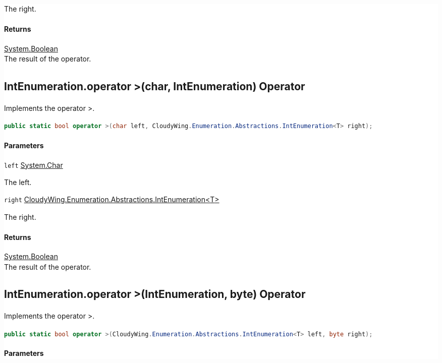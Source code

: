 The right.

#### Returns
[System.Boolean](https://docs.microsoft.com/en-us/dotnet/api/System.Boolean 'System.Boolean')  
The result of the operator.

<a name='CloudyWing.Enumeration.Abstractions.IntEnumeration_T_.op_GreaterThan(char,CloudyWing.Enumeration.Abstractions.IntEnumeration_T_)'></a>

## IntEnumeration<T>.operator >(char, IntEnumeration<T>) Operator

Implements the operator >.

```csharp
public static bool operator >(char left, CloudyWing.Enumeration.Abstractions.IntEnumeration<T> right);
```
#### Parameters

<a name='CloudyWing.Enumeration.Abstractions.IntEnumeration_T_.op_GreaterThan(char,CloudyWing.Enumeration.Abstractions.IntEnumeration_T_).left'></a>

`left` [System.Char](https://docs.microsoft.com/en-us/dotnet/api/System.Char 'System.Char')

The left.

<a name='CloudyWing.Enumeration.Abstractions.IntEnumeration_T_.op_GreaterThan(char,CloudyWing.Enumeration.Abstractions.IntEnumeration_T_).right'></a>

`right` [CloudyWing.Enumeration.Abstractions.IntEnumeration&lt;](CloudyWing.Enumeration.Abstractions.IntEnumeration_T_.md 'CloudyWing.Enumeration.Abstractions.IntEnumeration<T>')[T](CloudyWing.Enumeration.Abstractions.IntEnumeration_T_.md#CloudyWing.Enumeration.Abstractions.IntEnumeration_T_.T 'CloudyWing.Enumeration.Abstractions.IntEnumeration<T>.T')[&gt;](CloudyWing.Enumeration.Abstractions.IntEnumeration_T_.md 'CloudyWing.Enumeration.Abstractions.IntEnumeration<T>')

The right.

#### Returns
[System.Boolean](https://docs.microsoft.com/en-us/dotnet/api/System.Boolean 'System.Boolean')  
The result of the operator.

<a name='CloudyWing.Enumeration.Abstractions.IntEnumeration_T_.op_GreaterThan(CloudyWing.Enumeration.Abstractions.IntEnumeration_T_,byte)'></a>

## IntEnumeration<T>.operator >(IntEnumeration<T>, byte) Operator

Implements the operator >.

```csharp
public static bool operator >(CloudyWing.Enumeration.Abstractions.IntEnumeration<T> left, byte right);
```
#### Parameters
